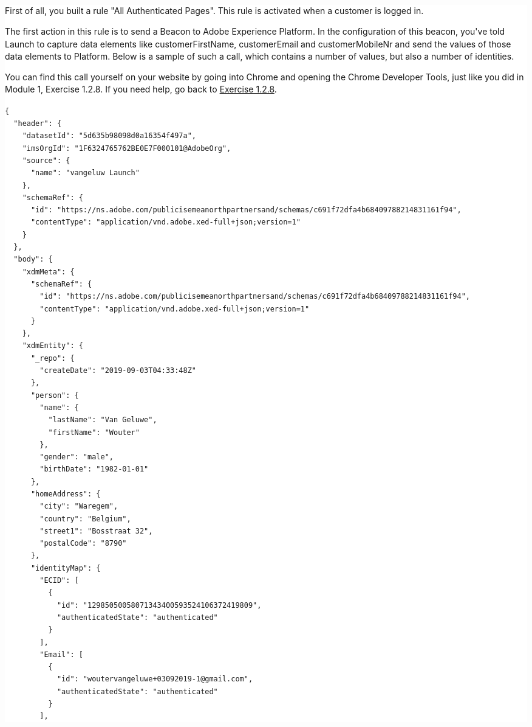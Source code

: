 First of all, you built a rule "All Authenticated Pages". This rule is activated when a customer is logged in.

The first action in this rule is to send a Beacon to Adobe Experience Platform. In the configuration of this beacon, you've told Launch to capture data elements like customerFirstName, customerEmail and customerMobileNr and send the values of those data elements to Platform. Below is a sample of such a call, which contains a number of values, but also a number of identities.

You can find this call yourself on your website by going into Chrome and opening the Chrome Developer Tools, just like you did in Module 1, Exercise 1.2.8. If you need help, go back to [Exercise 1.2.8](../../module1/launch/ex8.md).

```
{
  "header": {
    "datasetId": "5d635b98098d0a16354f497a",
    "imsOrgId": "1F6324765762BE0E7F000101@AdobeOrg",
    "source": {
      "name": "vangeluw Launch"
    },
    "schemaRef": {
      "id": "https://ns.adobe.com/publicisemeanorthpartnersand/schemas/c691f72dfa4b68409788214831161f94",
      "contentType": "application/vnd.adobe.xed-full+json;version=1"
    }
  },
  "body": {
    "xdmMeta": {
      "schemaRef": {
        "id": "https://ns.adobe.com/publicisemeanorthpartnersand/schemas/c691f72dfa4b68409788214831161f94",
        "contentType": "application/vnd.adobe.xed-full+json;version=1"
      }
    },
    "xdmEntity": {
      "_repo": {
        "createDate": "2019-09-03T04:33:48Z"
      },
      "person": {
        "name": {
          "lastName": "Van Geluwe",
          "firstName": "Wouter"
        },
        "gender": "male",
        "birthDate": "1982-01-01"
      },
      "homeAddress": {
        "city": "Waregem",
        "country": "Belgium",
        "street1": "Bosstraat 32",
        "postalCode": "8790"
      },
      "identityMap": {
        "ECID": [
          {
            "id": "12985050058071343400593524106372419809",
            "authenticatedState": "authenticated"
          }
        ],
        "Email": [
          {
            "id": "woutervangeluwe+03092019-1@gmail.com",
            "authenticatedState": "authenticated"
          }
        ],
```